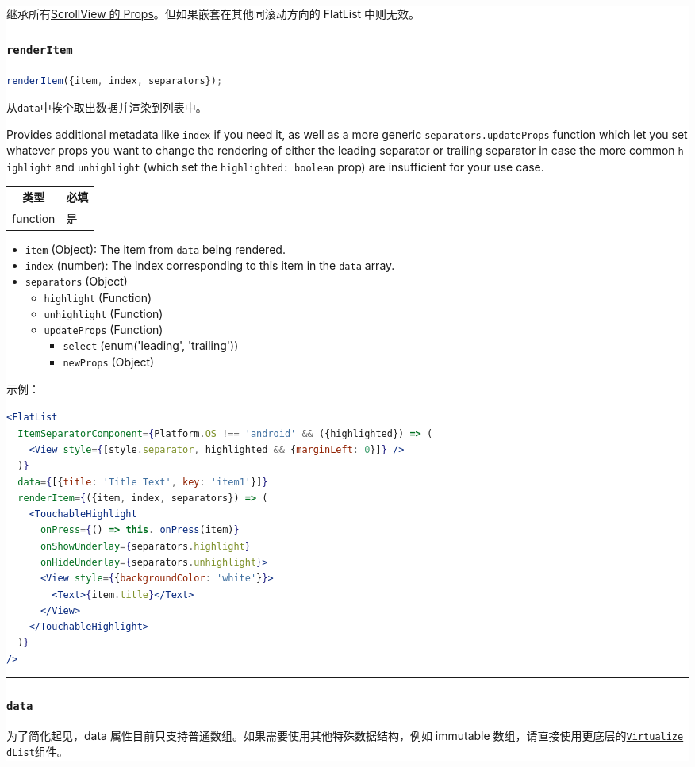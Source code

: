 继承所有[ScrollView 的 Props](scrollview.md#props)。但如果嵌套在其他同滚动方向的 FlatList 中则无效。

### `renderItem`

```jsx
renderItem({item, index, separators});
```

从`data`中挨个取出数据并渲染到列表中。

Provides additional metadata like `index` if you need it, as well as a more generic `separators.updateProps` function which let you set whatever props you want to change the rendering of either the leading separator or trailing separator in case the more common `highlight` and `unhighlight` (which set the `highlighted: boolean` prop) are insufficient for your use case.

| 类型     | 必填 |
| -------- | ---- |
| function | 是   |

- `item` (Object): The item from `data` being rendered.
- `index` (number): The index corresponding to this item in the `data` array.
- `separators` (Object)
  - `highlight` (Function)
  - `unhighlight` (Function)
  - `updateProps` (Function)
    - `select` (enum('leading', 'trailing'))
    - `newProps` (Object)

示例：

```jsx
<FlatList
  ItemSeparatorComponent={Platform.OS !== 'android' && ({highlighted}) => (
    <View style={[style.separator, highlighted && {marginLeft: 0}]} />
  )}
  data={[{title: 'Title Text', key: 'item1'}]}
  renderItem={({item, index, separators}) => (
    <TouchableHighlight
      onPress={() => this._onPress(item)}
      onShowUnderlay={separators.highlight}
      onHideUnderlay={separators.unhighlight}>
      <View style={{backgroundColor: 'white'}}>
        <Text>{item.title}</Text>
      </View>
    </TouchableHighlight>
  )}
/>
```

---

### `data`

为了简化起见，data 属性目前只支持普通数组。如果需要使用其他特殊数据结构，例如 immutable 数组，请直接使用更底层的[`VirtualizedList`](virtualizedlist.md)组件。
